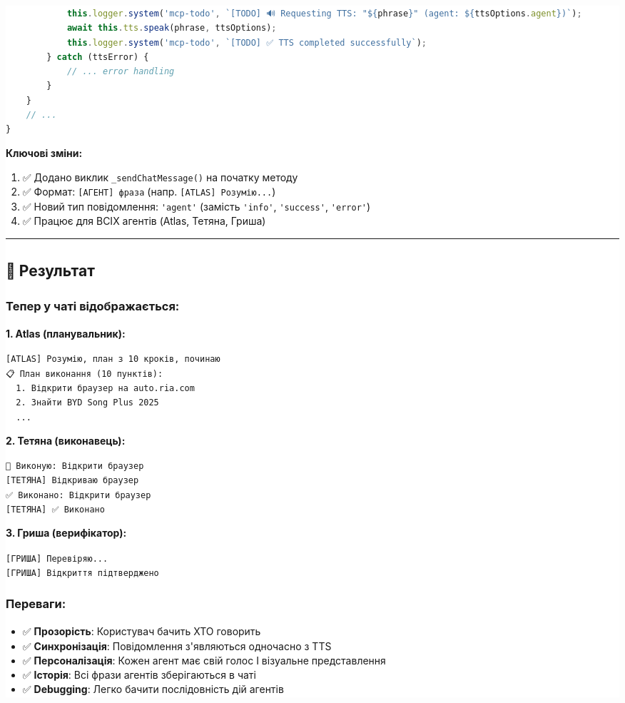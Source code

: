 ```javascript
            this.logger.system('mcp-todo', `[TODO] 🔊 Requesting TTS: "${phrase}" (agent: ${ttsOptions.agent})`);
            await this.tts.speak(phrase, ttsOptions);
            this.logger.system('mcp-todo', `[TODO] ✅ TTS completed successfully`);
        } catch (ttsError) {
            // ... error handling
        }
    }
    // ...
}
```

**Ключові зміни:**
1. ✅ Додано виклик `_sendChatMessage()` на початку методу
2. ✅ Формат: `[АГЕНТ] фраза` (напр. `[ATLAS] Розумію...`)
3. ✅ Новий тип повідомлення: `'agent'` (замість `'info'`, `'success'`, `'error'`)
4. ✅ Працює для ВСІХ агентів (Atlas, Тетяна, Гриша)

---

## 🎯 Результат

### Тепер у чаті відображається:

**1. Atlas (планувальник):**
```
[ATLAS] Розумію, план з 10 кроків, починаю
📋 План виконання (10 пунктів):
  1. Відкрити браузер на auto.ria.com
  2. Знайти BYD Song Plus 2025
  ...
```

**2. Тетяна (виконавець):**
```
🔄 Виконую: Відкрити браузер
[ТЕТЯНА] Відкриваю браузер
✅ Виконано: Відкрити браузер
[ТЕТЯНА] ✅ Виконано
```

**3. Гриша (верифікатор):**
```
[ГРИША] Перевіряю...
[ГРИША] Відкриття підтверджено
```

### Переваги:

- ✅ **Прозорість**: Користувач бачить ХТО говорить
- ✅ **Синхронізація**: Повідомлення з'являються одночасно з TTS
- ✅ **Персоналізація**: Кожен агент має свій голос І візуальне представлення
- ✅ **Історія**: Всі фрази агентів зберігаються в чаті
- ✅ **Debugging**: Легко бачити послідовність дій агентів
